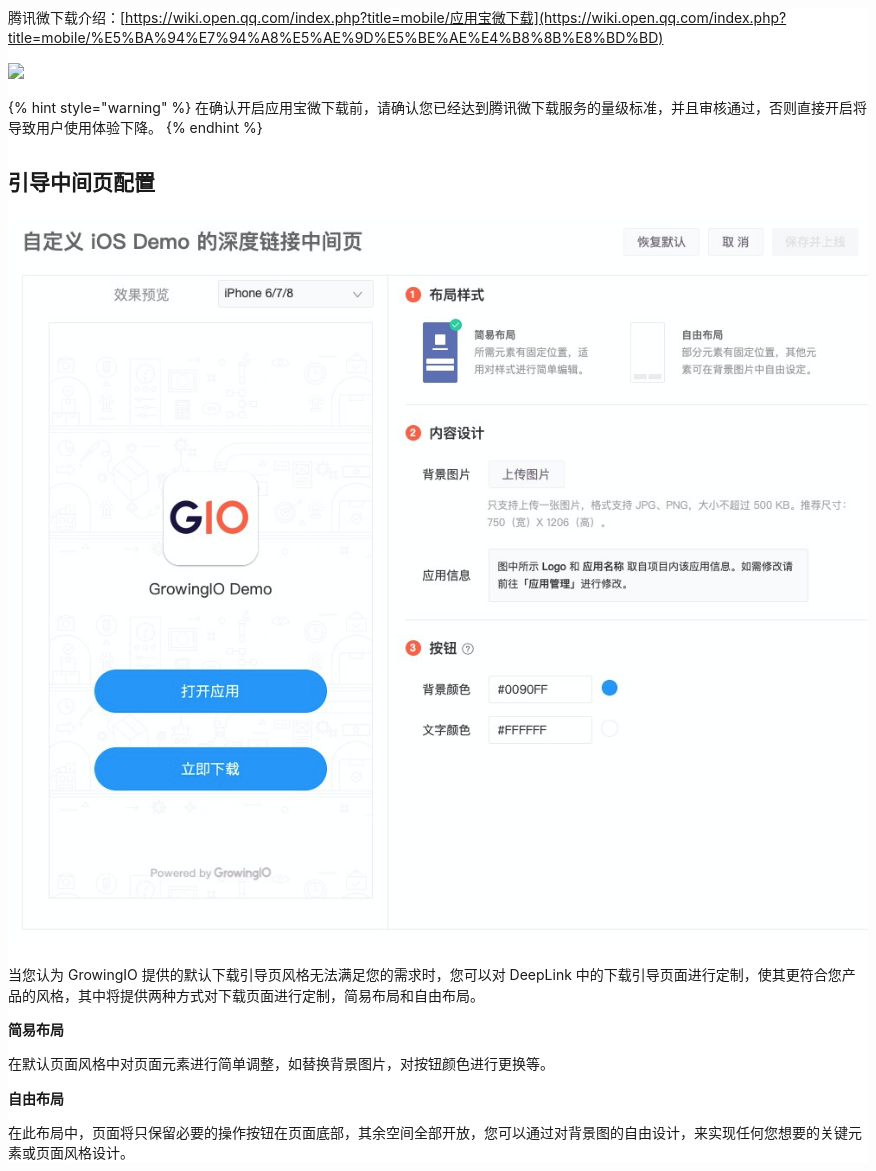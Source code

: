 腾讯微下载介绍：[https://wiki.open.qq.com/index.php?title=mobile/应用宝微下载](https://wiki.open.qq.com/index.php?title=mobile/%E5%BA%94%E7%94%A8%E5%AE%9D%E5%BE%AE%E4%B8%8B%E8%BD%BD)​

![](https://docs.growingio.com/.gitbook/assets/-LGNxeGABUADKiTWTaEM-LtPfhH_p6U8X7dKYA6C-LtPh1V9S5SeR8Djq6mnimage.png)

{% hint style="warning" %}
在确认开启应用宝微下载前，请确认您已经达到腾讯微下载服务的量级标准，并且审核通过，否则直接开启将导致用户使用体验下降。
{% endhint %}

## 引导中间页配置



![](../../../../.gitbook/assets/image%20%2860%29.png)

当您认为 GrowingIO 提供的默认下载引导页风格无法满足您的需求时，您可以对 DeepLink 中的下载引导页面进行定制，使其更符合您产品的风格，其中将提供两种方式对下载页面进行定制，简易布局和自由布局。

**简易布局**

在默认页面风格中对页面元素进行简单调整，如替换背景图片，对按钮颜色进行更换等。

**自由布局**

在此布局中，页面将只保留必要的操作按钮在页面底部，其余空间全部开放，您可以通过对背景图的自由设计，来实现任何您想要的关键元素或页面风格设计。


